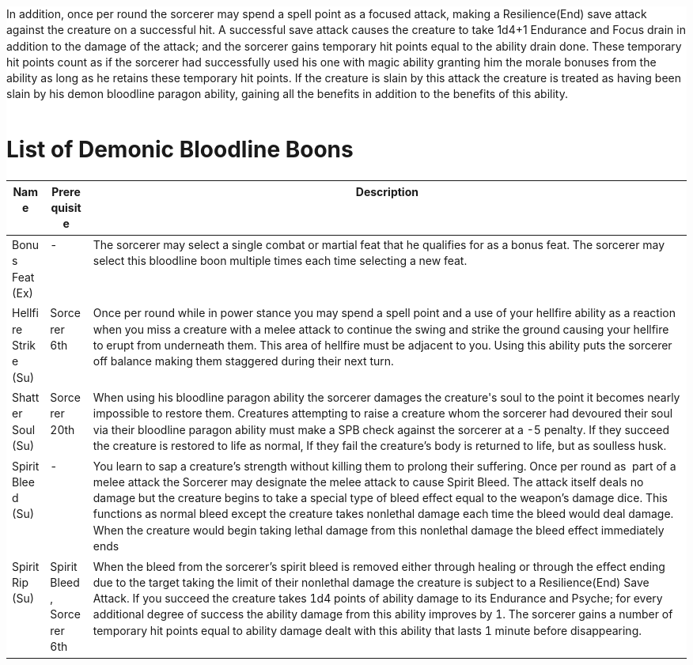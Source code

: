 In addition, once per round the sorcerer may spend a spell point as a focused attack, making a Resilience(End) save attack against the creature on a successful hit. A successful save attack causes the creature to take 1d4+1 Endurance and Focus drain in addition to the damage of the attack; and the sorcerer gains temporary hit points equal to the ability drain done. These temporary hit points count as if the sorcerer had successfully used his one with magic ability granting him the morale bonuses from the ability as long as he retains these temporary hit points. If the creature is slain by this attack the creature is treated as having been slain by his demon bloodline paragon ability, gaining all the benefits in addition to the benefits of this ability.

# List of Demonic Bloodline Boons
| Name                 | Prerequisite               | Description                                                                                                                                                                                                                                                                                                                                                                                                                                                                                                                                                               |
| -------------------- | -------------------------- | ------------------------------------------------------------------------------------------------------------------------------------------------------------------------------------------------------------------------------------------------------------------------------------------------------------------------------------------------------------------------------------------------------------------------------------------------------------------------------------------------------------------------------------------------------------------------- |
| Bonus Feat (Ex)      | \-                         | The sorcerer may select a single combat or martial feat that he qualifies for as a bonus feat. The sorcerer may select this bloodline boon multiple times each time selecting a new feat.                                                                                                                                                                                                                                                                                                                                                                                 |
| Hellfire Strike (Su) | Sorcerer 6th               | Once per round while in power stance you may spend a spell point and a use of your hellfire ability as a reaction when you miss a creature with a melee attack to continue the swing and strike the ground causing your hellfire to erupt from underneath them. This area of hellfire must be adjacent to you. Using this ability puts the sorcerer off balance making them staggered during their next turn.                                                                                                                                                             |
| Shatter Soul (Su)    | Sorcerer 20th              | When using his bloodline paragon ability the sorcerer damages the creature's soul to the point it becomes nearly impossible to restore them. Creatures attempting to raise a creature whom the sorcerer had devoured their soul via their bloodline paragon ability must make a SPB check against the sorcerer at a -5 penalty. If they succeed the creature is restored to life as normal, If they fail the creature’s body is returned to life, but as soulless husk.                                                                                                   |
| Spirit Bleed (Su)    | \-                         | You learn to sap a creature’s strength without killing them to prolong their suffering. Once per round as  part of a melee attack the Sorcerer may designate the melee attack to cause Spirit Bleed. The attack itself deals no damage but the creature begins to take a special type of bleed effect equal to the weapon’s damage dice. This functions as normal bleed except the creature takes nonlethal damage each time the bleed would deal damage. When the creature would begin taking lethal damage from this nonlethal damage the bleed effect immediately ends |
| Spirit Rip (Su)      | Spirit Bleed, Sorcerer 6th | When the bleed from the sorcerer’s spirit bleed is removed either through healing or through the effect ending due to the target taking the limit of their nonlethal damage the creature is subject to a Resilience(End) Save Attack. If you succeed the creature takes 1d4 points of ability damage to its Endurance and Psyche; for every additional degree of success the ability damage from this ability improves by 1. The sorcerer gains a number of temporary hit points equal to ability damage dealt with this ability that lasts 1 minute before disappearing. |
